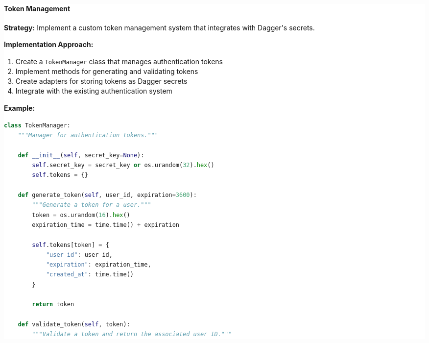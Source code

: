 #### Token Management

**Strategy:** Implement a custom token management system that integrates with Dagger's secrets.

**Implementation Approach:**
1. Create a `TokenManager` class that manages authentication tokens
2. Implement methods for generating and validating tokens
3. Create adapters for storing tokens as Dagger secrets
4. Integrate with the existing authentication system

**Example:**
```python
class TokenManager:
    """Manager for authentication tokens."""
    
    def __init__(self, secret_key=None):
        self.secret_key = secret_key or os.urandom(32).hex()
        self.tokens = {}
    
    def generate_token(self, user_id, expiration=3600):
        """Generate a token for a user."""
        token = os.urandom(16).hex()
        expiration_time = time.time() + expiration
        
        self.tokens[token] = {
            "user_id": user_id,
            "expiration": expiration_time,
            "created_at": time.time()
        }
        
        return token
    
    def validate_token(self, token):
        """Validate a token and return the associated user ID."""
